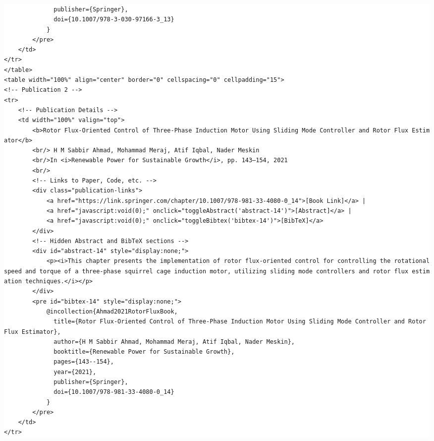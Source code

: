                  publisher={Springer},
                  doi={10.1007/978-3-030-97166-3_13}
                }
            </pre>
        </td>
    </tr>
    </table>
    <table width="100%" align="center" border="0" cellspacing="0" cellpadding="15">
    <!-- Publication 2 -->
    <tr>
        <!-- Publication Details -->
        <td width="100%" valign="top">
            <b>Rotor Flux-Oriented Control of Three-Phase Induction Motor Using Sliding Mode Controller and Rotor Flux Estimator</b>
            <br/> H M Sabbir Ahmad, Mohammad Meraj, Atif Iqbal, Nader Meskin
            <br/>In <i>Renewable Power for Sustainable Growth</i>, pp. 143–154, 2021
            <br/>
            <!-- Links to Paper, Code, etc. -->
            <div class="publication-links">
                <a href="https://link.springer.com/chapter/10.1007/978-981-33-4080-0_14">[Book Link]</a> |
                <a href="javascript:void(0);" onclick="toggleAbstract('abstract-14')">[Abstract]</a> |
                <a href="javascript:void(0);" onclick="toggleBibtex('bibtex-14')">[BibTeX]</a>
            </div>
            <!-- Hidden Abstract and BibTeX sections -->
            <div id="abstract-14" style="display:none;">
                <p><i>This chapter presents the implementation of rotor flux-oriented control for controlling the rotational speed and torque of a three-phase squirrel cage induction motor, utilizing sliding mode controllers and rotor flux estimation techniques.</i></p>
            </div>
            <pre id="bibtex-14" style="display:none;">
                @incollection{Ahmad2021RotorFluxBook,
                  title={Rotor Flux-Oriented Control of Three-Phase Induction Motor Using Sliding Mode Controller and Rotor Flux Estimator},
                  author={H M Sabbir Ahmad, Mohammad Meraj, Atif Iqbal, Nader Meskin},
                  booktitle={Renewable Power for Sustainable Growth},
                  pages={143--154},
                  year={2021},
                  publisher={Springer},
                  doi={10.1007/978-981-33-4080-0_14}
                }
            </pre>
        </td>
    </tr>
</table>
</section>
   

